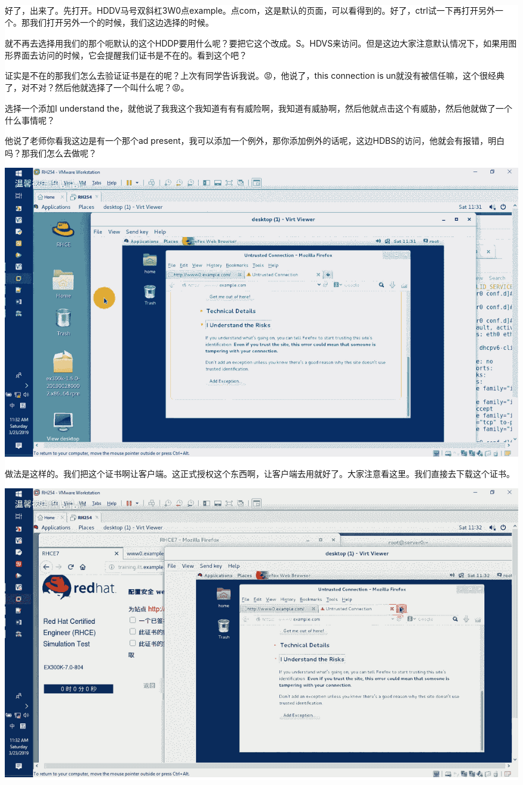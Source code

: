 好了，出来了。先打开。HDDV马号双斜杠3W0点example。点com，这是默认的页面，可以看得到的。好了，ctrl试一下再打开另外一个。那我们打开另外一个的时候，我们这边选择的时候。

就不再去选择用我们的那个呃默认的这个HDDP要用什么呢？要把它这个改成。S。HDVS来访问。但是这边大家注意默认情况下，如果用图形界面去访问的时候，它会提醒我们证书是不在的。看到这个吧？

证实是不在的那我们怎么去验证证书是在的呢？上次有同学告诉我说。😡，他说了，this connection is un就没有被信任嘛，这个很经典了，对不对？然后他就选择了一个叫什么呢？😡。

选择一个添加I understand the，就他说了我我这个我知道有有有威险啊，我知道有威胁啊，然后他就点击这个有威胁，然后他就做了一个什么事情呢？

他说了老师你看我这边是有一个那个ad present，我可以添加一个例外，那你添加例外的话呢，这边HDBS的访问，他就会有报错，明白吗？那我们怎么去做呢？



![](img/ed827e602f2786cffa9d9f802186589f_21.png)

做法是这样的。我们把这个证书啊让客户端。这正式授权这个东西啊，让客户端去用就好了。大家注意看这里。我们直接去下载这个证书。



![](img/ed827e602f2786cffa9d9f802186589f_23.png)
